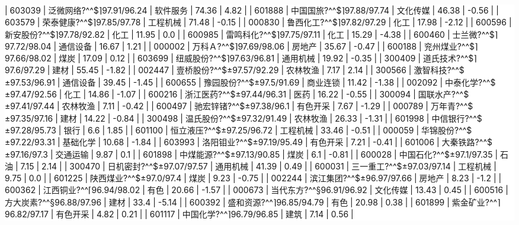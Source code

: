| 603039 | 泛微网络?^^$⌉97.91/96.24 |  软件服务  |   74.36   |  4.82 |
| 601888 | 中国国旅?^^$⌉97.88/97.74 |  文化传媒  |   46.38   | -0.56 |
| 603579 | 荣泰健康?^^$⌉97.85/97.78 |  工程机械  |   71.48   | -0.15 |
| 000830 | 鲁西化工?^^$⌉97.82/97.29 |    化工    |   17.98   | -2.12 |
| 600596 | 新安股份?^^$⌉97.78/92.82 |    化工    |   11.95   |  0.0  |
| 600985 | 雷鸣科化?^^$⌉97.75/97.11 |    化工    |   15.29   | -4.38 |
| 600460 |  士兰微?^^$⌉97.72/98.04  |  通信设备  |   16.67   |  1.21 |
| 000002 |  万科Ａ?^^$⌉97.69/98.06  |   房地产   |   35.67   | -0.47 |
| 600188 | 兖州煤业?^^$⌉97.66/98.02 |    煤炭    |   17.09   |  0.12 |
| 603699 | 纽威股份?^^$⌉97.63/96.81 |  通用机械  |   19.92   | -0.35 |
| 300409 | 道氏技术?^^$⌉97.6/97.29  |    建材    |   55.45   | -1.82 |
| 002447 | 壹桥股份?^^$±97.57/92.29 |  农林牧渔  |    7.17   |  2.14 |
| 300566 | 激智科技?^^$±97.53/96.91 |  通信设备  |   39.45   | -1.45 |
| 600655 | 豫园股份?^^$±97.5/91.69  |  商业连锁  |   11.42   | -1.38 |
| 002092 | 中泰化学?^^$±97.47/92.56 |    化工    |   14.86   | -1.07 |
| 600216 | 浙江医药?^^$±97.44/96.31 |    医药    |   16.22   | -0.55 |
| 300094 | 国联水产?^^$±97.41/97.44 |  农林牧渔  |    7.11   | -0.42 |
| 600497 | 驰宏锌锗?^^$±97.38/96.1  |  有色开采  |    7.67   | -1.29 |
| 000789 |  万年青?^^$±97.35/97.16  |    建材    |   14.22   | -0.84 |
| 300498 | 温氏股份?^^$±97.32/91.49 |  农林牧渔  |   26.33   | -1.31 |
| 601998 | 中信银行?^^$±97.28/95.73 |    银行    |    6.6    |  1.85 |
| 601100 | 恒立液压?^^$±97.25/96.72 |  工程机械  |   33.46   | -0.51 |
| 000059 | 华锦股份?^^$±97.22/93.31 |  基础化学  |   10.68   | -1.84 |
| 603993 | 洛阳钼业?^^$±97.19/95.49 |  有色开采  |    7.21   | -0.41 |
| 601006 | 大秦铁路?^^$±97.16/97.3  |  交通运输  |    9.87   |  0.1  |
| 601898 | 中煤能源?^^$±97.13/90.85 |    煤炭    |    6.1    | -0.81 |
| 600028 | 中国石化?^^$±97.1/97.35  |    石油    |    7.15   |  2.14 |
| 300470 | 日机密封?^^$±97.07/97.57 |  通用机械  |   41.39   |  0.49 |
| 600031 | 三一重工?^^$±97.03/97.14 |  工程机械  |    9.75   |  0.0  |
| 601225 |  陕西煤业?^^$±97.0/97.4  |    煤炭    |    9.23   | -0.75 |
| 002244 | 滨江集团?^^$±96.97/97.66 |   房地产   |    8.23   |  -1.2 |
| 600362 | 江西铜业?^^⌈96.94/98.02  |    有色    |   20.66   | -1.57 |
| 000673 | 当代东方?^^§96.91/96.92  |  文化传媒  |   13.43   |  0.45 |
| 600516 | 方大炭素?^^§96.88/97.96  |    建材    |    33.4   | -5.14 |
| 600392 | 盛和资源?^^⌉96.85/94.79  |    有色    |   20.98   |  0.38 |
| 601899 | 紫金矿业?^^⌉96.82/97.17  |  有色开采  |    4.82   |  0.21 |
| 601117 | 中国化学?^^⌉96.79/96.85  |    建筑    |    7.14   |  0.56 |